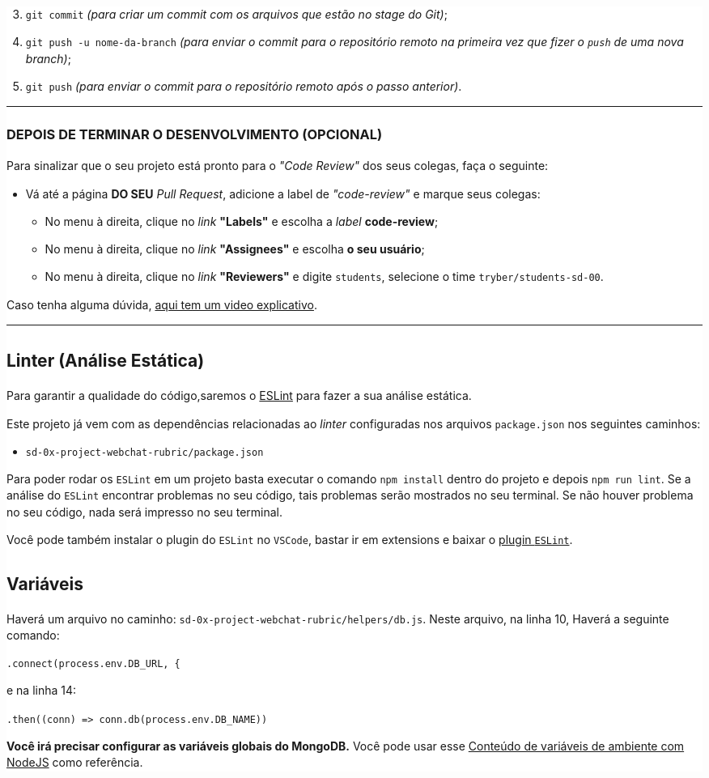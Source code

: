  3. `git commit` _(para criar um commit com os arquivos que estão no stage do Git)_;

  4. `git push -u nome-da-branch` _(para enviar o commit para o repositório remoto na primeira vez que fizer o `push` de uma nova branch)_;

  5. `git push` _(para enviar o commit para o repositório remoto após o passo anterior)_.
---

### DEPOIS DE TERMINAR O DESENVOLVIMENTO (OPCIONAL)

Para sinalizar que o seu projeto está pronto para o _"Code Review"_ dos seus colegas, faça o seguinte:

- Vá até a página **DO SEU** _Pull Request_, adicione a label de _"code-review"_ e marque seus colegas:

  - No menu à direita, clique no _link_ **"Labels"** e escolha a _label_ **code-review**;

  - No menu à direita, clique no _link_ **"Assignees"** e escolha **o seu usuário**;

  - No menu à direita, clique no _link_ **"Reviewers"** e digite `students`, selecione o time `tryber/students-sd-00`.

Caso tenha alguma dúvida, [aqui tem um video explicativo](https://vimeo.com/362189205).

---


## Linter (Análise Estática) 

Para garantir a qualidade do código,saremos o [ESLint](https://eslint.org/) para fazer a sua análise estática.

Este projeto já vem com as dependências relacionadas ao _linter_ configuradas nos arquivos `package.json` nos seguintes caminhos:

- `sd-0x-project-webchat-rubric/package.json`

Para poder rodar os `ESLint` em um projeto basta executar o comando `npm install` dentro do projeto e depois `npm run lint`. Se a análise do `ESLint` encontrar problemas no seu código, tais problemas serão mostrados no seu terminal. Se não houver problema no seu código, nada será impresso no seu terminal.

Você pode também instalar o plugin do `ESLint` no `VSCode`, bastar ir em extensions e baixar o [plugin `ESLint`](https://marketplace.visualstudio.com/items?itemName=dbaeumer.vscode-eslint).

## Variáveis

Haverá um arquivo no caminho: `sd-0x-project-webchat-rubric/helpers/db.js`. Neste arquivo, na linha 10, Haverá a seguinte comando:

`.connect(process.env.DB_URL, {`

e na linha 14:

`.then((conn) => conn.db(process.env.DB_NAME))`

   **Você irá precisar configurar as variáveis globais do MongoDB.** Você pode usar esse [Conteúdo de variáveis de ambiente com NodeJS](https://blog.rocketseat.com.br/variaveis-ambiente-nodejs/) como referência.
